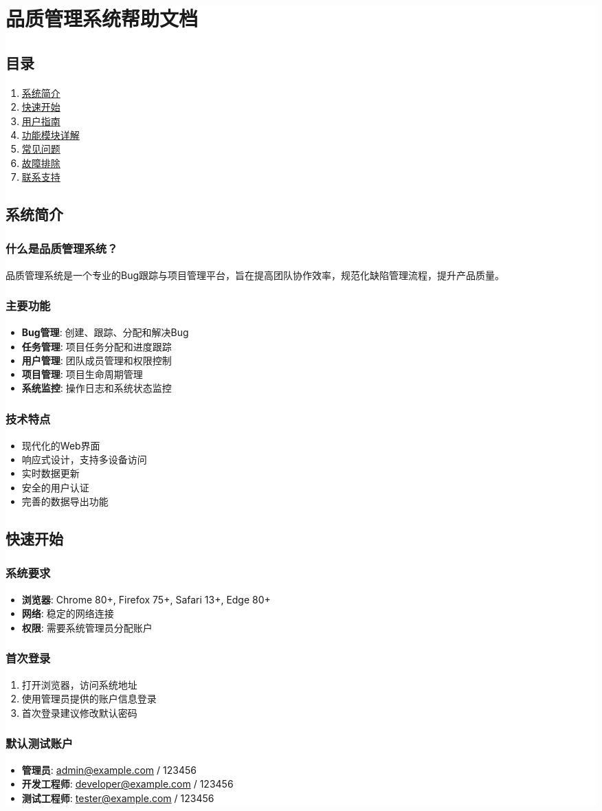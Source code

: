 # 品质管理系统帮助文档

## 目录
1. [系统简介](#系统简介)
2. [快速开始](#快速开始)
3. [用户指南](#用户指南)
4. [功能模块详解](#功能模块详解)
5. [常见问题](#常见问题)
6. [故障排除](#故障排除)
7. [联系支持](#联系支持)

## 系统简介

### 什么是品质管理系统？
品质管理系统是一个专业的Bug跟踪与项目管理平台，旨在提高团队协作效率，规范化缺陷管理流程，提升产品质量。

### 主要功能
- **Bug管理**: 创建、跟踪、分配和解决Bug
- **任务管理**: 项目任务分配和进度跟踪
- **用户管理**: 团队成员管理和权限控制
- **项目管理**: 项目生命周期管理
- **系统监控**: 操作日志和系统状态监控

### 技术特点
- 现代化的Web界面
- 响应式设计，支持多设备访问
- 实时数据更新
- 安全的用户认证
- 完善的数据导出功能

## 快速开始

### 系统要求
- **浏览器**: Chrome 80+, Firefox 75+, Safari 13+, Edge 80+
- **网络**: 稳定的网络连接
- **权限**: 需要系统管理员分配账户

### 首次登录
1. 打开浏览器，访问系统地址
2. 使用管理员提供的账户信息登录
3. 首次登录建议修改默认密码

### 默认测试账户
- **管理员**: admin@example.com / 123456
- **开发工程师**: developer@example.com / 123456
- **测试工程师**: tester@example.com / 123456
